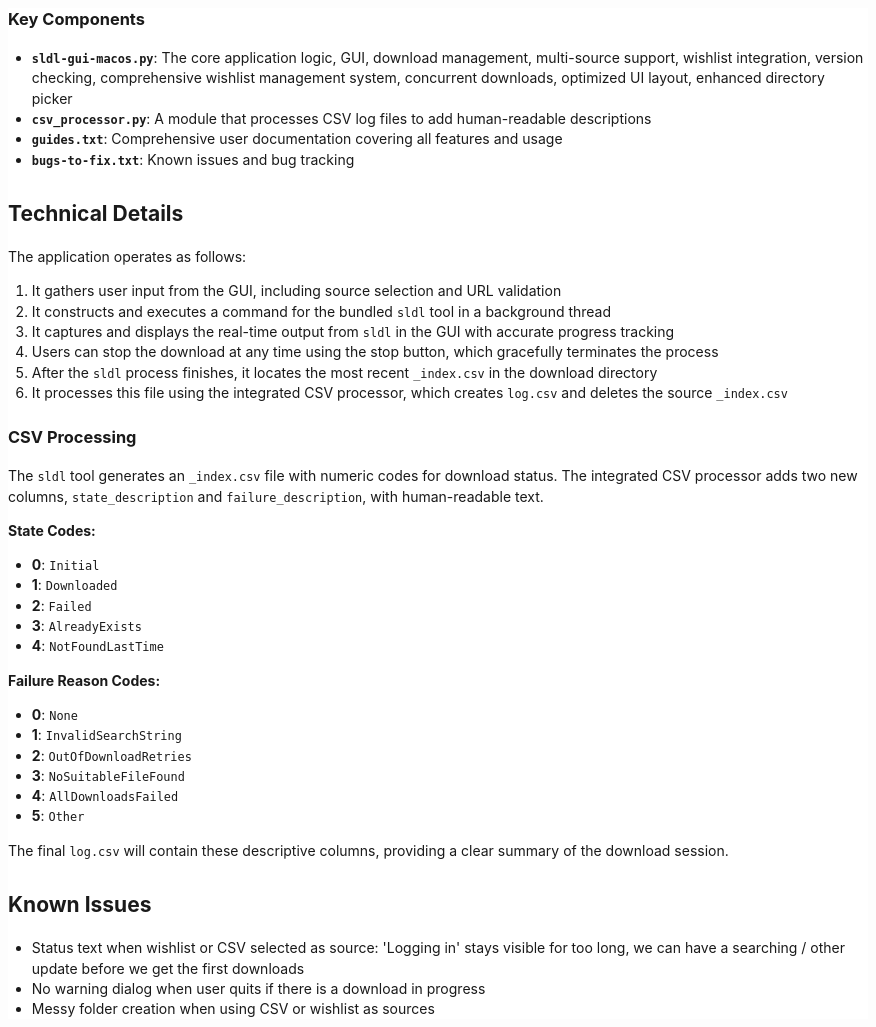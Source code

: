 ### Key Components

- **`sldl-gui-macos.py`**: The core application logic, GUI, download management, multi-source support, wishlist integration, version checking, comprehensive wishlist management system, concurrent downloads, optimized UI layout, enhanced directory picker
- **`csv_processor.py`**: A module that processes CSV log files to add human-readable descriptions
- **`guides.txt`**: Comprehensive user documentation covering all features and usage
- **`bugs-to-fix.txt`**: Known issues and bug tracking

## Technical Details

The application operates as follows:

1. It gathers user input from the GUI, including source selection and URL validation
2. It constructs and executes a command for the bundled `sldl` tool in a background thread
3. It captures and displays the real-time output from `sldl` in the GUI with accurate progress tracking
4. Users can stop the download at any time using the stop button, which gracefully terminates the process
5. After the `sldl` process finishes, it locates the most recent `_index.csv` in the download directory
6. It processes this file using the integrated CSV processor, which creates `log.csv` and deletes the source `_index.csv`

### CSV Processing

The `sldl` tool generates an `_index.csv` file with numeric codes for download status. The integrated CSV processor adds two new columns, `state_description` and `failure_description`, with human-readable text.

**State Codes:**

- **0**: `Initial`
- **1**: `Downloaded`
- **2**: `Failed`
- **3**: `AlreadyExists`
- **4**: `NotFoundLastTime`

**Failure Reason Codes:**

- **0**: `None`
- **1**: `InvalidSearchString`
- **2**: `OutOfDownloadRetries`
- **3**: `NoSuitableFileFound`
- **4**: `AllDownloadsFailed`
- **5**: `Other`

The final `log.csv` will contain these descriptive columns, providing a clear summary of the download session.

## Known Issues

- Status text when wishlist or CSV selected as source: 'Logging in' stays visible for too long, we can have a searching / other update before we get the first downloads
- No warning dialog when user quits if there is a download in progress
- Messy folder creation when using CSV or wishlist as sources
